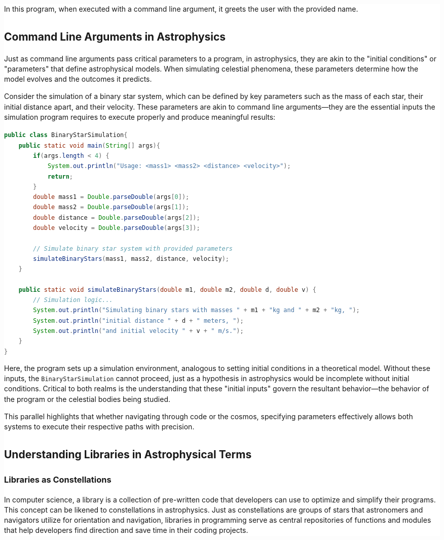 In this program, when executed with a command line argument, it greets the user with the provided name.

## Command Line Arguments in Astrophysics 

Just as command line arguments pass critical parameters to a program, in astrophysics, they are akin to the "initial conditions" or "parameters" that define astrophysical models. When simulating celestial phenomena, these parameters determine how the model evolves and the outcomes it predicts.

Consider the simulation of a binary star system, which can be defined by key parameters such as the mass of each star, their initial distance apart, and their velocity. These parameters are akin to command line arguments—they are the essential inputs the simulation program requires to execute properly and produce meaningful results:

```java
public class BinaryStarSimulation{
    public static void main(String[] args){
        if(args.length < 4) {
            System.out.println("Usage: <mass1> <mass2> <distance> <velocity>");
            return;
        }
        double mass1 = Double.parseDouble(args[0]);
        double mass2 = Double.parseDouble(args[1]);
        double distance = Double.parseDouble(args[2]);
        double velocity = Double.parseDouble(args[3]);
        
        // Simulate binary star system with provided parameters
        simulateBinaryStars(mass1, mass2, distance, velocity);
    }

    public static void simulateBinaryStars(double m1, double m2, double d, double v) {
        // Simulation logic...
        System.out.println("Simulating binary stars with masses " + m1 + "kg and " + m2 + "kg, ");
        System.out.println("initial distance " + d + " meters, ");
        System.out.println("and initial velocity " + v + " m/s.");
    }
}
```

Here, the program sets up a simulation environment, analogous to setting initial conditions in a theoretical model. Without these inputs, the `BinaryStarSimulation` cannot proceed, just as a hypothesis in astrophysics would be incomplete without initial conditions. Critical to both realms is the understanding that these "initial inputs" govern the resultant behavior—the behavior of the program or the celestial bodies being studied.

This parallel highlights that whether navigating through code or the cosmos, specifying parameters effectively allows both systems to execute their respective paths with precision.

## Understanding Libraries in Astrophysical Terms

### Libraries as Constellations

In computer science, a library is a collection of pre-written code that developers can use to optimize and simplify their programs. This concept can be likened to constellations in astrophysics. Just as constellations are groups of stars that astronomers and navigators utilize for orientation and navigation, libraries in programming serve as central repositories of functions and modules that help developers find direction and save time in their coding projects.
